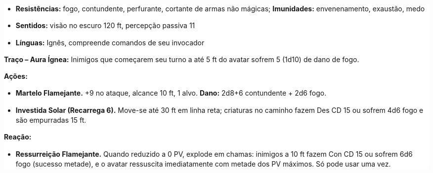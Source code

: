 - **Resistências:** fogo, contundente, perfurante, cortante de armas não mágicas; **Imunidades:** envenenamento, exaustão, medo
    
- **Sentidos:** visão no escuro 120 ft, percepção passiva 11
    
- **Línguas:** Ignês, compreende comandos de seu invocador
    

**Traço – Aura Ígnea:** Inimigos que começarem seu turno a até 5 ft do avatar sofrem 5 (1d10) de dano de fogo.

**Ações:**

- **Martelo Flamejante.** +9 no ataque, alcance 10 ft, 1 alvo. **Dano:** 2d8+6 contundente + 2d6 fogo.
    
- **Investida Solar (Recarrega 6).** Move-se até 30 ft em linha reta; criaturas no caminho fazem Des CD 15 ou sofrem 4d6 fogo e são empurradas 15 ft.
    

**Reação:**

- **Ressurreição Flamejante.** Quando reduzido a 0 PV, explode em chamas: inimigos a 10 ft fazem Con CD 15 ou sofrem 6d6 fogo (sucesso metade), e o avatar ressuscita imediatamente com metade dos PV máximos. Só pode usar uma vez.